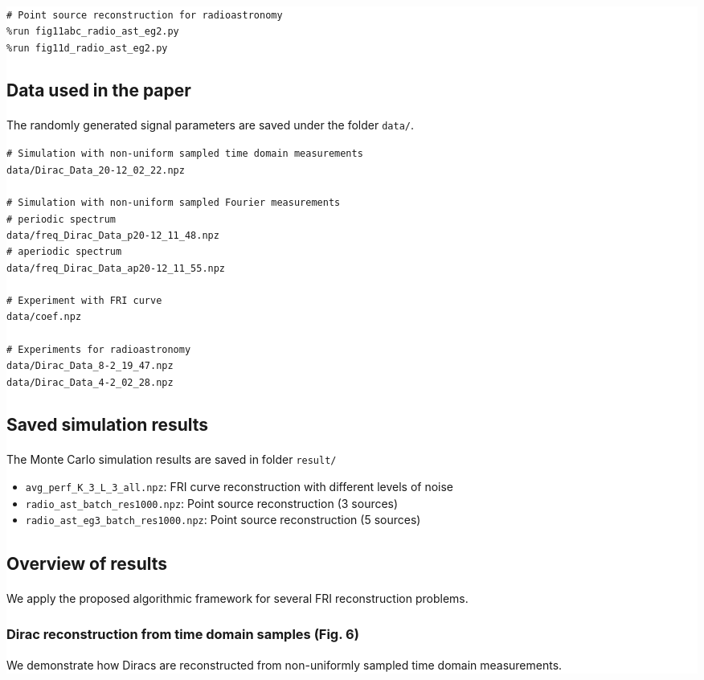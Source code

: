     # Point source reconstruction for radioastronomy
    %run fig11abc_radio_ast_eg2.py
    %run fig11d_radio_ast_eg2.py

Data used in the paper
----------------------

The randomly generated signal parameters are saved under the folder `data/`.

    # Simulation with non-uniform sampled time domain measurements
    data/Dirac_Data_20-12_02_22.npz

    # Simulation with non-uniform sampled Fourier measurements
    # periodic spectrum
    data/freq_Dirac_Data_p20-12_11_48.npz
    # aperiodic spectrum
    data/freq_Dirac_Data_ap20-12_11_55.npz

    # Experiment with FRI curve
    data/coef.npz

    # Experiments for radioastronomy
    data/Dirac_Data_8-2_19_47.npz
    data/Dirac_Data_4-2_02_28.npz

Saved simulation results
-------------

The Monte Carlo simulation results are saved in folder `result/`

* `avg_perf_K_3_L_3_all.npz`: FRI curve reconstruction with different levels of noise
* `radio_ast_batch_res1000.npz`: Point source reconstruction (3 sources)
* `radio_ast_eg3_batch_res1000.npz`: Point source reconstruction (5 sources)

Overview of results
-------------------

We apply the proposed algorithmic framework for several FRI reconstruction problems.

### Dirac reconstruction from time domain samples (Fig. 6)

We demonstrate how Diracs are reconstructed from non-uniformly sampled time 
domain measurements.
